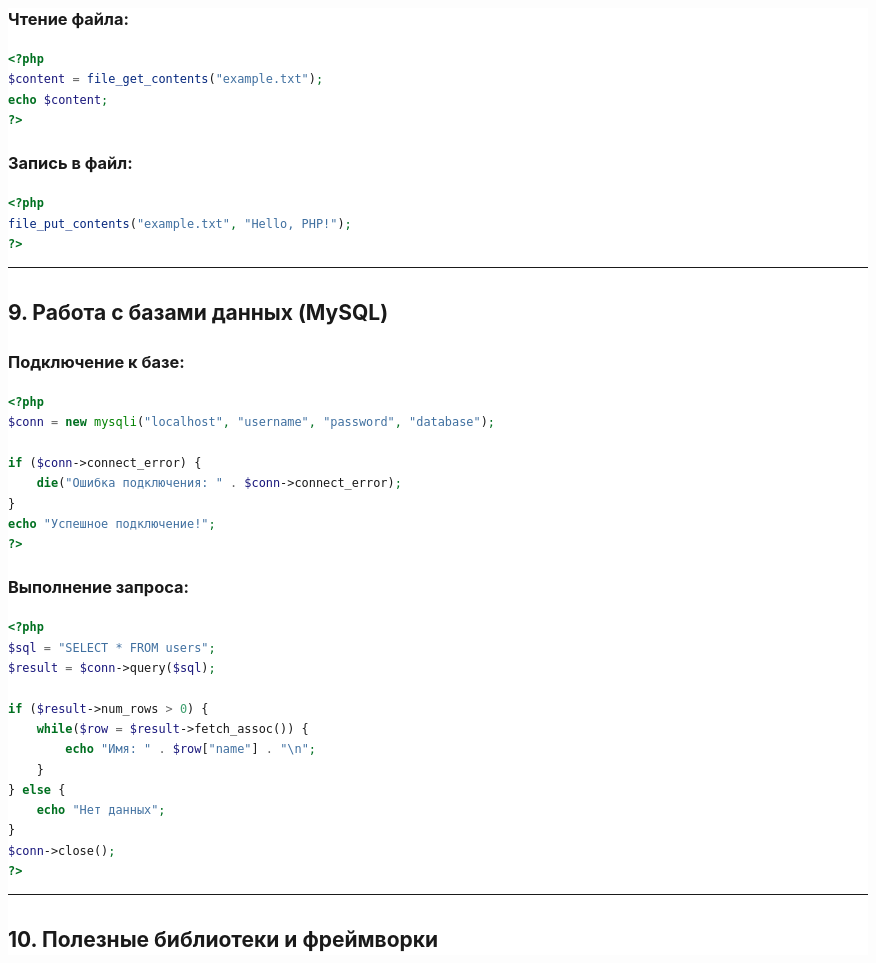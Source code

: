 ### Чтение файла:
```php
<?php
$content = file_get_contents("example.txt");
echo $content;
?>
```

### Запись в файл:
```php
<?php
file_put_contents("example.txt", "Hello, PHP!");
?>
```

---

## 9. Работа с базами данных (MySQL)

### Подключение к базе:
```php
<?php
$conn = new mysqli("localhost", "username", "password", "database");

if ($conn->connect_error) {
    die("Ошибка подключения: " . $conn->connect_error);
}
echo "Успешное подключение!";
?>
```

### Выполнение запроса:
```php
<?php
$sql = "SELECT * FROM users";
$result = $conn->query($sql);

if ($result->num_rows > 0) {
    while($row = $result->fetch_assoc()) {
        echo "Имя: " . $row["name"] . "\n";
    }
} else {
    echo "Нет данных";
}
$conn->close();
?>
```

---

## 10. Полезные библиотеки и фреймворки
